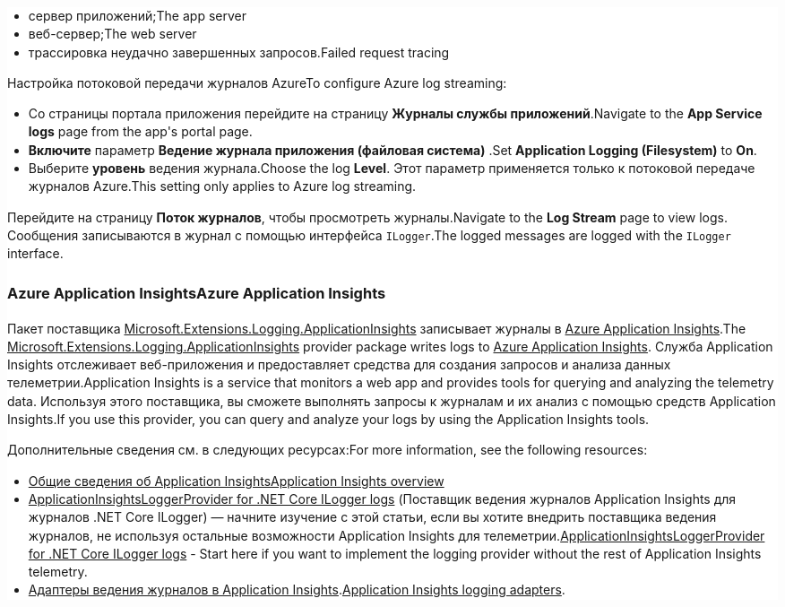 - <span data-ttu-id="47640-182">сервер приложений;</span><span class="sxs-lookup"><span data-stu-id="47640-182">The app server</span></span>
- <span data-ttu-id="47640-183">веб-сервер;</span><span class="sxs-lookup"><span data-stu-id="47640-183">The web server</span></span>
- <span data-ttu-id="47640-184">трассировка неудачно завершенных запросов.</span><span class="sxs-lookup"><span data-stu-id="47640-184">Failed request tracing</span></span>

<span data-ttu-id="47640-185">Настройка потоковой передачи журналов Azure</span><span class="sxs-lookup"><span data-stu-id="47640-185">To configure Azure log streaming:</span></span>

- <span data-ttu-id="47640-186">Со страницы портала приложения перейдите на страницу **Журналы службы приложений**.</span><span class="sxs-lookup"><span data-stu-id="47640-186">Navigate to the **App Service logs** page from the app's portal page.</span></span>
- <span data-ttu-id="47640-187">**Включите** параметр **Ведение журнала приложения (файловая система)** .</span><span class="sxs-lookup"><span data-stu-id="47640-187">Set **Application Logging (Filesystem)** to **On**.</span></span>
- <span data-ttu-id="47640-188">Выберите **уровень** ведения журнала.</span><span class="sxs-lookup"><span data-stu-id="47640-188">Choose the log **Level**.</span></span> <span data-ttu-id="47640-189">Этот параметр применяется только к потоковой передаче журналов Azure.</span><span class="sxs-lookup"><span data-stu-id="47640-189">This setting only applies to Azure log streaming.</span></span>

<span data-ttu-id="47640-190">Перейдите на страницу **Поток журналов**, чтобы просмотреть журналы.</span><span class="sxs-lookup"><span data-stu-id="47640-190">Navigate to the **Log Stream** page to view logs.</span></span> <span data-ttu-id="47640-191">Сообщения записываются в журнал с помощью интерфейса `ILogger`.</span><span class="sxs-lookup"><span data-stu-id="47640-191">The logged messages are logged with the `ILogger` interface.</span></span>

### <a name="azure-application-insights"></a><span data-ttu-id="47640-192">Azure Application Insights</span><span class="sxs-lookup"><span data-stu-id="47640-192">Azure Application Insights</span></span>

<span data-ttu-id="47640-193">Пакет поставщика [Microsoft.Extensions.Logging.ApplicationInsights](https://www.nuget.org/packages/Microsoft.Extensions.Logging.ApplicationInsights) записывает журналы в [Azure Application Insights](/azure/azure-monitor/app/cloudservices).</span><span class="sxs-lookup"><span data-stu-id="47640-193">The [Microsoft.Extensions.Logging.ApplicationInsights](https://www.nuget.org/packages/Microsoft.Extensions.Logging.ApplicationInsights) provider package writes logs to [Azure Application Insights](/azure/azure-monitor/app/cloudservices).</span></span> <span data-ttu-id="47640-194">Служба Application Insights отслеживает веб-приложения и предоставляет средства для создания запросов и анализа данных телеметрии.</span><span class="sxs-lookup"><span data-stu-id="47640-194">Application Insights is a service that monitors a web app and provides tools for querying and analyzing the telemetry data.</span></span> <span data-ttu-id="47640-195">Используя этого поставщика, вы сможете выполнять запросы к журналам и их анализ с помощью средств Application Insights.</span><span class="sxs-lookup"><span data-stu-id="47640-195">If you use this provider, you can query and analyze your logs by using the Application Insights tools.</span></span>

<span data-ttu-id="47640-196">Дополнительные сведения см. в следующих ресурсах:</span><span class="sxs-lookup"><span data-stu-id="47640-196">For more information, see the following resources:</span></span>

- [<span data-ttu-id="47640-197">Общие сведения об Application Insights</span><span class="sxs-lookup"><span data-stu-id="47640-197">Application Insights overview</span></span>](/azure/application-insights/app-insights-overview)
- <span data-ttu-id="47640-198">[ApplicationInsightsLoggerProvider for .NET Core ILogger logs](/azure/azure-monitor/app/ilogger) (Поставщик ведения журналов Application Insights для журналов .NET Core ILogger) — начните изучение с этой статьи, если вы хотите внедрить поставщика ведения журналов, не используя остальные возможности Application Insights для телеметрии.</span><span class="sxs-lookup"><span data-stu-id="47640-198">[ApplicationInsightsLoggerProvider for .NET Core ILogger logs](/azure/azure-monitor/app/ilogger) - Start here if you want to implement the logging provider without the rest of Application Insights telemetry.</span></span>
- <span data-ttu-id="47640-199">[Адаптеры ведения журналов в Application Insights](/azure/azure-monitor/app/asp-net-trace-logs).</span><span class="sxs-lookup"><span data-stu-id="47640-199">[Application Insights logging adapters](/azure/azure-monitor/app/asp-net-trace-logs).</span></span>